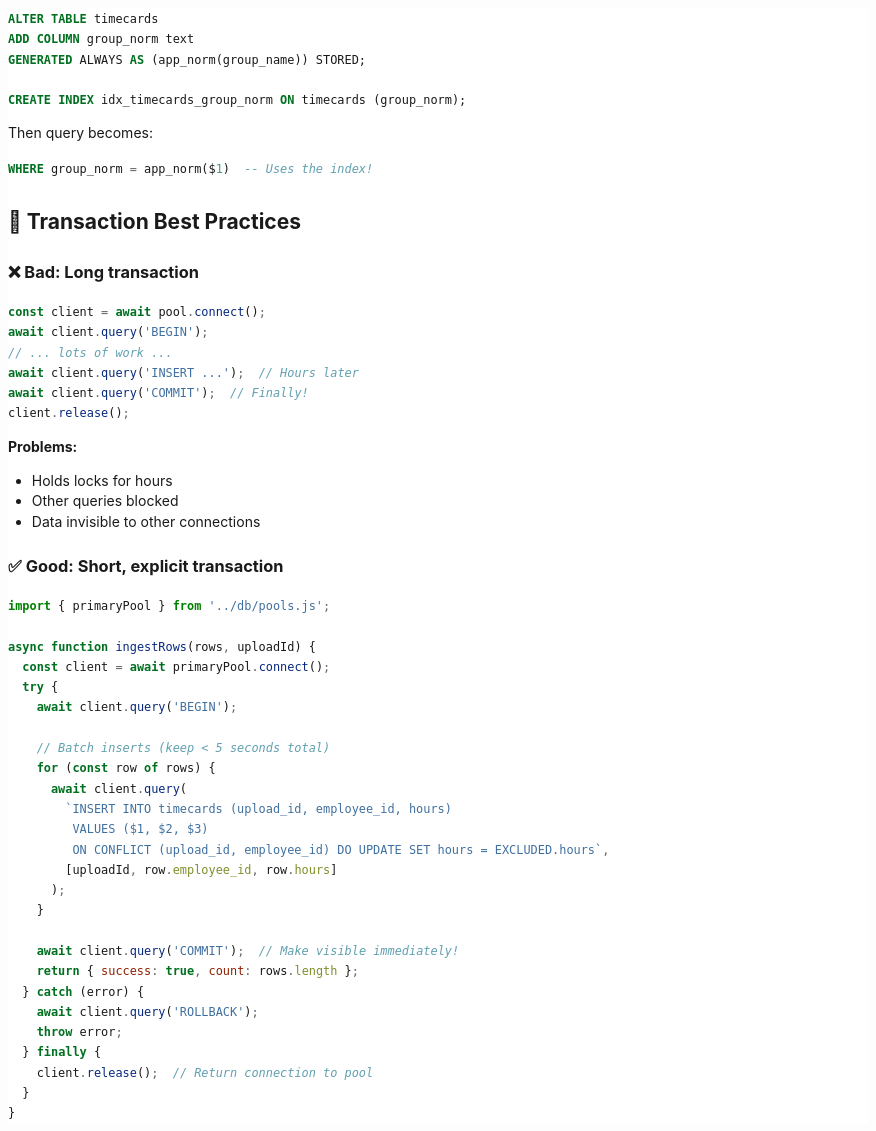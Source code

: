 ```sql
ALTER TABLE timecards 
ADD COLUMN group_norm text 
GENERATED ALWAYS AS (app_norm(group_name)) STORED;

CREATE INDEX idx_timecards_group_norm ON timecards (group_norm);
```

Then query becomes:
```sql
WHERE group_norm = app_norm($1)  -- Uses the index!
```

## 🚀 Transaction Best Practices

### ❌ Bad: Long transaction

```javascript
const client = await pool.connect();
await client.query('BEGIN');
// ... lots of work ...
await client.query('INSERT ...');  // Hours later
await client.query('COMMIT');  // Finally!
client.release();
```

**Problems:**
- Holds locks for hours
- Other queries blocked
- Data invisible to other connections

### ✅ Good: Short, explicit transaction

```javascript
import { primaryPool } from '../db/pools.js';

async function ingestRows(rows, uploadId) {
  const client = await primaryPool.connect();
  try {
    await client.query('BEGIN');
    
    // Batch inserts (keep < 5 seconds total)
    for (const row of rows) {
      await client.query(
        `INSERT INTO timecards (upload_id, employee_id, hours) 
         VALUES ($1, $2, $3)
         ON CONFLICT (upload_id, employee_id) DO UPDATE SET hours = EXCLUDED.hours`,
        [uploadId, row.employee_id, row.hours]
      );
    }
    
    await client.query('COMMIT');  // Make visible immediately!
    return { success: true, count: rows.length };
  } catch (error) {
    await client.query('ROLLBACK');
    throw error;
  } finally {
    client.release();  // Return connection to pool
  }
}
```
